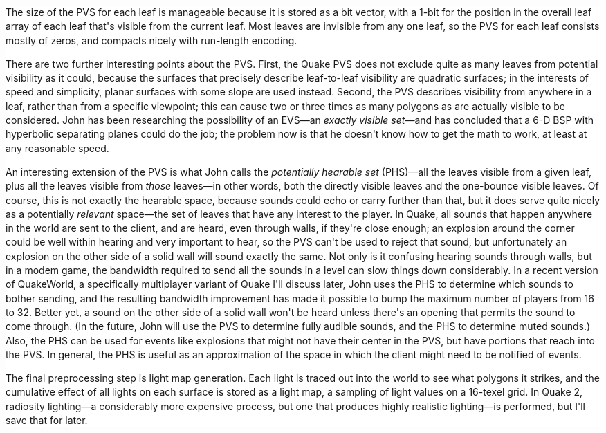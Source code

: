 The size of the PVS for each leaf is manageable because it is stored as
a bit vector, with a 1-bit for the position in the overall leaf array of
each leaf that's visible from the current leaf. Most leaves are
invisible from any one leaf, so the PVS for each leaf consists mostly of
zeros, and compacts nicely with run-length encoding.

There are two further interesting points about the PVS. First, the Quake
PVS does not exclude quite as many leaves from potential visibility as
it could, because the surfaces that precisely describe leaf-to-leaf
visibility are quadratic surfaces; in the interests of speed and
simplicity, planar surfaces with some slope are used instead. Second,
the PVS describes visibility from anywhere in a leaf, rather than from a
specific viewpoint; this can cause two or three times as many polygons
as are actually visible to be considered. John has been researching the
possibility of an EVS—an *exactly visible set*—and has concluded that a
6-D BSP with hyperbolic separating planes could do the job; the problem
now is that he doesn't know how to get the math to work, at least at any
reasonable speed.

An interesting extension of the PVS is what John calls the *potentially
hearable set* (PHS)—all the leaves visible from a given leaf, plus all
the leaves visible from *those* leaves—in other words, both the directly
visible leaves and the one-bounce visible leaves. Of course, this is not
exactly the hearable space, because sounds could echo or carry further
than that, but it does serve quite nicely as a potentially *relevant*
space—the set of leaves that have any interest to the player. In Quake,
all sounds that happen anywhere in the world are sent to the client, and
are heard, even through walls, if they're close enough; an explosion
around the corner could be well within hearing and very important to
hear, so the PVS can't be used to reject that sound, but unfortunately
an explosion on the other side of a solid wall will sound exactly the
same. Not only is it confusing hearing sounds through walls, but in a
modem game, the bandwidth required to send all the sounds in a level can
slow things down considerably. In a recent version of QuakeWorld, a
specifically multiplayer variant of Quake I'll discuss later, John uses
the PHS to determine which sounds to bother sending, and the resulting
bandwidth improvement has made it possible to bump the maximum number of
players from 16 to 32. Better yet, a sound on the other side of a solid
wall won't be heard unless there's an opening that permits the sound to
come through. (In the future, John will use the PVS to determine fully
audible sounds, and the PHS to determine muted sounds.) Also, the PHS
can be used for events like explosions that might not have their center
in the PVS, but have portions that reach into the PVS. In general, the
PHS is useful as an approximation of the space in which the client might
need to be notified of events.

The final preprocessing step is light map generation. Each light is
traced out into the world to see what polygons it strikes, and the
cumulative effect of all lights on each surface is stored as a light
map, a sampling of light values on a 16-texel grid. In Quake 2,
radiosity lighting—a considerably more expensive process, but one that
produces highly realistic lighting—is performed, but I'll save that for
later.
